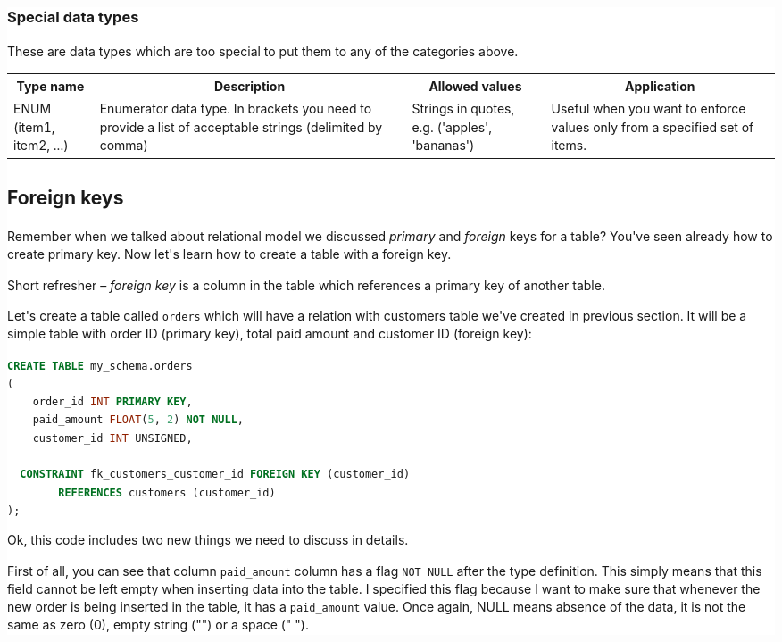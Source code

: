 
### Special data types

These are data types which are too special to put them to any of the categories above.

<table>
  <tr>
    <th>Type name</th>
    <th>Description</th>
    <th>Allowed values</th>
    <th>Application</th>
  </tr>
  <tr>
    <td>ENUM (item1, item2, ...)</td>
    <td>Enumerator data type. In brackets you need to provide a list of acceptable strings (delimited by comma)</td>
    <td>Strings in quotes, e.g. ('apples', 'bananas')</td>
    <td>Useful when you want to enforce values only from a specified set of items.</td>
  </tr>
</table>


## Foreign keys

Remember when we talked about relational model we discussed _primary_ and _foreign_ keys for a table? You've seen already how to create primary key. Now let's learn how to create a table with a foreign key.

Short refresher – _foreign key_ is a column in the table which references a primary key of another table.

Let's create a table called `orders` which will have a relation with customers table we've created in previous section. It will be a simple table with order ID (primary key), total paid amount and customer ID (foreign key):

```sql
CREATE TABLE my_schema.orders
(
	order_id INT PRIMARY KEY,
	paid_amount FLOAT(5, 2) NOT NULL,
	customer_id INT UNSIGNED,

  CONSTRAINT fk_customers_customer_id FOREIGN KEY (customer_id) 
		REFERENCES customers (customer_id)
);
```

Ok, this code includes two new things we need to discuss in details.

First of all, you can see that column `paid_amount` column has a flag `NOT NULL` after the type definition. This simply means that this field cannot be left empty when inserting data into the table. I specified this flag because I want to make sure that whenever the new order is being inserted in the table, it has a `paid_amount` value. Once again, NULL means absence of the data, it is not the same as zero (0), empty string ("") or a space (" ").
